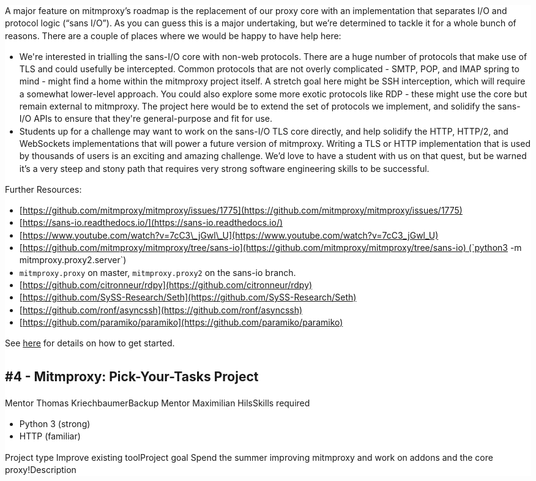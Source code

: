 A major feature on mitmproxy’s roadmap is the replacement of our proxy core with an implementation that separates I/O and protocol logic (“sans I/O”). As you can guess this is a major undertaking, but we’re determined to tackle it for a whole bunch of reasons. There are a couple of places where we would be happy to have help here:

- We're interested in trialling the sans-I/O core with non-web protocols. There are a huge number of protocols that make use of TLS and could usefully be intercepted. Common protocols that are not overly complicated - SMTP, POP, and IMAP spring to mind - might find a home within the mitmproxy project itself. A stretch goal here might be SSH interception, which will require a somewhat lower-level approach. You could also explore some more exotic protocols like RDP - these might use the core but remain external to mitmproxy. The project here would be to extend the set of protocols we implement, and solidify the sans-I/O APIs to ensure that they're general-purpose and fit for use.
- Students up for a challenge may want to work on the sans-I/O TLS core directly, and help solidify the HTTP, HTTP/2, and WebSockets implementations that will power a future version of mitmproxy. Writing a TLS or HTTP implementation that is used by thousands of users is an exciting and amazing challenge. We’d love to have a student with us on that quest, but be warned it’s a very steep and stony path that requires very strong software engineering skills to be successful.

Further Resources:

- [https://github.com/mitmproxy/mitmproxy/issues/1775](https://github.com/mitmproxy/mitmproxy/issues/1775)
- [https://sans-io.readthedocs.io/](https://sans-io.readthedocs.io/)
- [https://www.youtube.com/watch?v=7cC3\_jGwl\_U](https://www.youtube.com/watch?v=7cC3_jGwl_U)
- [https://github.com/mitmproxy/mitmproxy/tree/sans-io](https://github.com/mitmproxy/mitmproxy/tree/sans-io) (`python3 -m mitmproxy.proxy2.server`)
- `mitmproxy.proxy` on master, `mitmproxy.proxy2` on the sans-io branch.
- [https://github.com/citronneur/rdpy](https://github.com/citronneur/rdpy)
- [https://github.com/SySS-Research/Seth](https://github.com/SySS-Research/Seth)
- [https://github.com/ronf/asyncssh](https://github.com/ronf/asyncssh)
- [https://github.com/paramiko/paramiko](https://github.com/paramiko/paramiko)

See [here](https://www.honeynet.org/gsoc2018/ideas#mitmproxy) for details on how to get started.

## #4 - Mitmproxy: Pick-Your-Tasks Project

Mentor Thomas KriechbaumerBackup Mentor Maximilian HilsSkills required

- Python 3 (strong)
- HTTP (familiar)

Project type Improve existing toolProject goal Spend the summer improving mitmproxy and work on addons and the core proxy!Description
